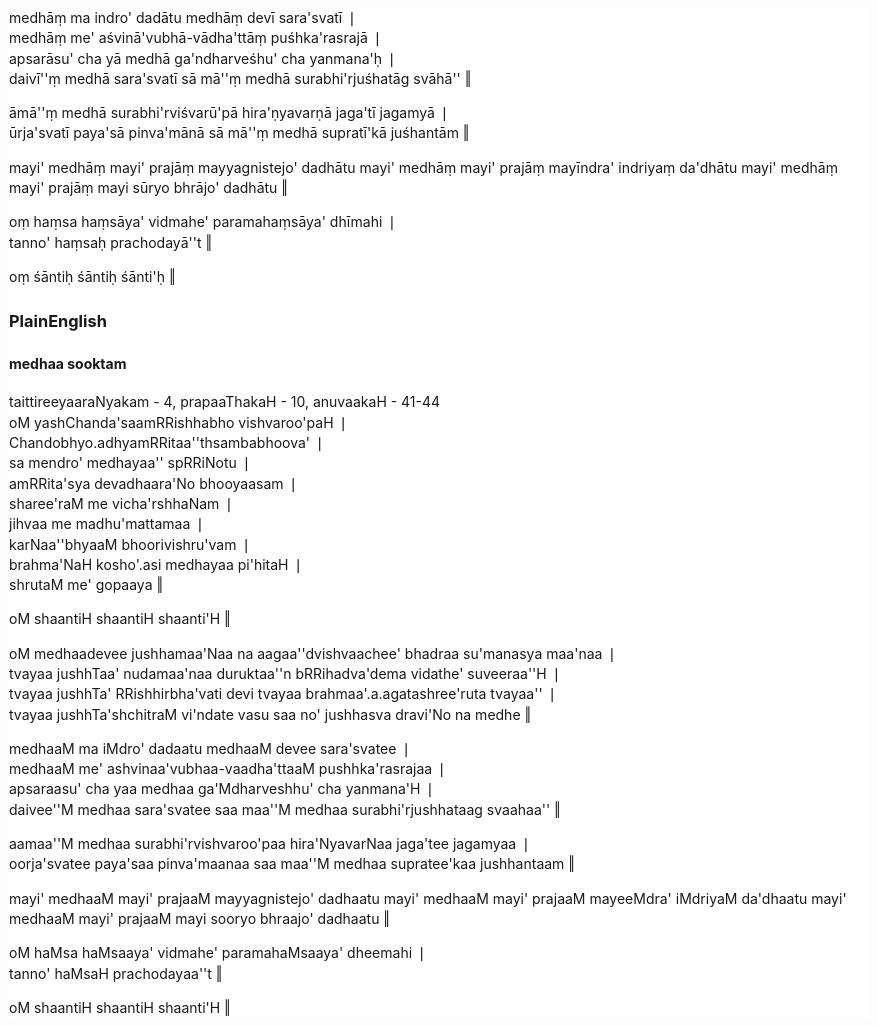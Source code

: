 medhāṃ ma indro' dadātu medhāṃ devī sara'svatī ❘  
medhāṃ me' aśvinā'vubhā-vādha'ttāṃ puśhka'rasrajā ❘  
apsarāsu' cha yā medhā ga'ndharveśhu' cha yanmana'ḥ ❘  
daivī''ṃ medhā sara'svatī sā mā''ṃ medhā surabhi'rjuśhatāg svāhā'' ‖

āmā''ṃ medhā surabhi'rviśvarū'pā hira'ṇyavarṇā jaga'tī jagamyā ❘  
ūrja'svatī paya'sā pinva'mānā sā mā''ṃ medhā supratī'kā juśhantām ‖

mayi' medhāṃ mayi' prajāṃ mayyagnistejo' dadhātu mayi' medhāṃ mayi' prajāṃ mayīndra' indriyaṃ da'dhātu mayi' medhāṃ mayi' prajāṃ mayi sūryo bhrājo' dadhātu ‖

oṃ haṃsa haṃsāya' vidmahe' paramahaṃsāya' dhīmahi ❘  
tanno' haṃsaḥ prachodayā''t ‖

oṃ śāntiḥ śāntiḥ śānti'ḥ ‖

### PlainEnglish

#### medhaa sooktam

taittireeyaaraNyakam - 4, prapaaThakaH - 10, anuvaakaH - 41-44  
oM yashChanda'saamRRishhabho vishvaroo'paH ❘  
Chandobhyo.adhyamRRitaa''thsambabhoova' ❘  
sa mendro' medhayaa'' spRRiNotu ❘  
amRRita'sya devadhaara'No bhooyaasam ❘  
sharee'raM me vicha'rshhaNam ❘  
jihvaa me madhu'mattamaa ❘  
karNaa''bhyaaM bhoorivishru'vam ❘  
brahma'NaH kosho'.asi medhayaa pi'hitaH ❘  
shrutaM me' gopaaya ‖

oM shaantiH shaantiH shaanti'H ‖

oM medhaadevee jushhamaa'Naa na aagaa''dvishvaachee' bhadraa su'manasya maa'naa ❘  
tvayaa jushhTaa' nudamaa'naa duruktaa''n bRRihadva'dema vidathe' suveeraa''H ❘  
tvayaa jushhTa' RRishhirbha'vati devi tvayaa brahmaa'.a.agatashree'ruta tvayaa'' ❘  
tvayaa jushhTa'shchitraM vi'ndate vasu saa no' jushhasva dravi'No na medhe ‖

medhaaM ma iMdro' dadaatu medhaaM devee sara'svatee ❘  
medhaaM me' ashvinaa'vubhaa-vaadha'ttaaM pushhka'rasrajaa ❘  
apsaraasu' cha yaa medhaa ga'Mdharveshhu' cha yanmana'H ❘  
daivee''M medhaa sara'svatee saa maa''M medhaa surabhi'rjushhataag svaahaa'' ‖

aamaa''M medhaa surabhi'rvishvaroo'paa hira'NyavarNaa jaga'tee jagamyaa ❘  
oorja'svatee paya'saa pinva'maanaa saa maa''M medhaa supratee'kaa jushhantaam ‖

mayi' medhaaM mayi' prajaaM mayyagnistejo' dadhaatu mayi' medhaaM mayi' prajaaM mayeeMdra' iMdriyaM da'dhaatu mayi' medhaaM mayi' prajaaM mayi sooryo bhraajo' dadhaatu ‖

oM haMsa haMsaaya' vidmahe' paramahaMsaaya' dheemahi ❘  
tanno' haMsaH prachodayaa''t ‖

oM shaantiH shaantiH shaanti'H ‖

